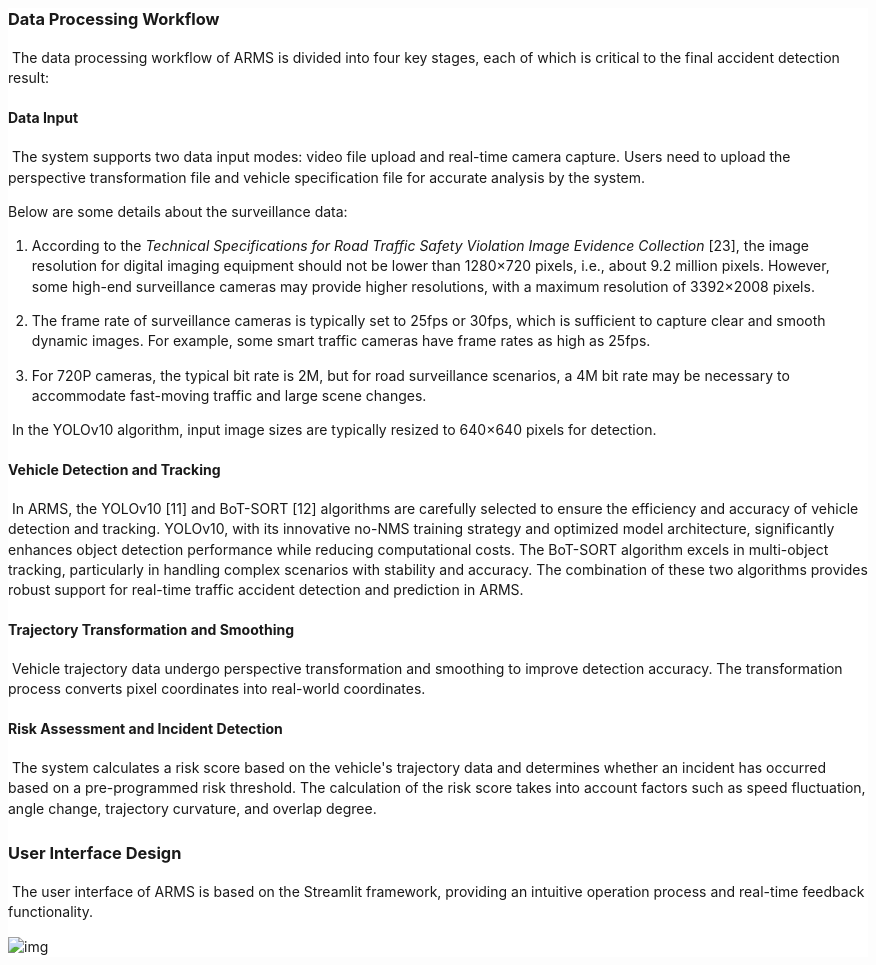 ### Data Processing Workflow

​	The data processing workflow of ARMS is divided into four key stages, each of which is critical to the final accident detection result:

#### Data Input

​	The system supports two data input modes: video file upload and real-time camera capture. Users need to upload the perspective transformation file and vehicle specification file for accurate analysis by the system.

Below are some details about the surveillance data:

1. According to the *Technical Specifications for Road Traffic Safety Violation Image Evidence Collection* [23], the image resolution for digital imaging equipment should not be lower than 1280×720 pixels, i.e., about 9.2 million pixels. However, some high-end surveillance cameras may provide higher resolutions, with a maximum resolution of 3392×2008 pixels.

2. The frame rate of surveillance cameras is typically set to 25fps or 30fps, which is sufficient to capture clear and smooth dynamic images. For example, some smart traffic cameras have frame rates as high as 25fps.

3. For 720P cameras, the typical bit rate is 2M, but for road surveillance scenarios, a 4M bit rate may be necessary to accommodate fast-moving traffic and large scene changes.

​	In the YOLOv10 algorithm, input image sizes are typically resized to 640×640 pixels for detection.

#### Vehicle Detection and Tracking

​	In ARMS, the YOLOv10 [11] and BoT-SORT [12] algorithms are carefully selected to ensure the efficiency and accuracy of vehicle detection and tracking. YOLOv10, with its innovative no-NMS training strategy and optimized model architecture, significantly enhances object detection performance while reducing computational costs. The BoT-SORT algorithm excels in multi-object tracking, particularly in handling complex scenarios with stability and accuracy. The combination of these two algorithms provides robust support for real-time traffic accident detection and prediction in ARMS.

#### Trajectory Transformation and Smoothing

​	Vehicle trajectory data undergo perspective transformation and smoothing to improve detection accuracy. The transformation process converts pixel coordinates into real-world coordinates.

####  Risk Assessment and Incident Detection

​	The system calculates a risk score based on the vehicle's trajectory data and determines whether an incident has occurred based on a pre-programmed risk threshold. The calculation of the risk score takes into account factors such as speed fluctuation, angle change, trajectory curvature, and overlap degree.

### User Interface Design

​	The user interface of ARMS is based on the Streamlit framework, providing an intuitive operation process and real-time feedback functionality.

![img](https://s2.loli.net/2024/09/11/4xeIrNc8gMPKn3m.png)
